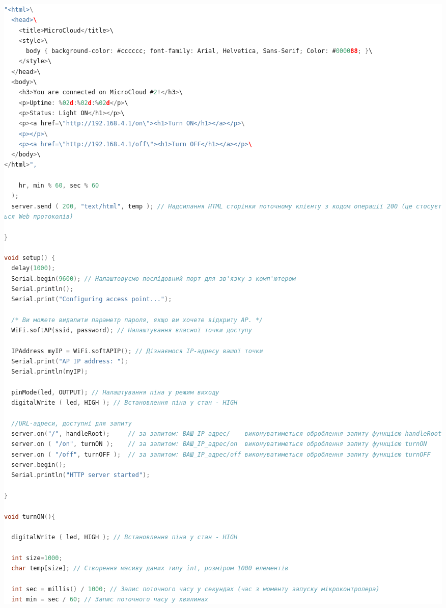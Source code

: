 ```c
"<html>\
  <head>\    
    <title>MicroCloud</title>\
    <style>\
      body { background-color: #cccccc; font-family: Arial, Helvetica, Sans-Serif; Color: #000088; }\
    </style>\
  </head>\
  <body>\
    <h3>You are connected on MicroCloud #2!</h3>\
    <p>Uptime: %02d:%02d:%02d</p>\    
    <p>Status: Light ON</h1></p>\
    <p><a href=\"http://192.168.4.1/on\"><h1>Turn ON</h1></a></p>\
    <p></p>\
    <p><a href=\"http://192.168.4.1/off\"><h1>Turn OFF</h1></a></p>\           
  </body>\
</html>",

    hr, min % 60, sec % 60
  );
  server.send ( 200, "text/html", temp ); // Надсилання HTML сторінки поточному клієнту з кодом операції 200 (це стосується Web протоколів)
  
}

void setup() {
  delay(1000);
  Serial.begin(9600); // Налаштовуємо послідовний порт для зв'язку з комп'ютером
  Serial.println();
  Serial.print("Configuring access point...");

  /* Ви можете видалити параметр пароля, якщо ви хочете відкриту AP. */
  WiFi.softAP(ssid, password); // Налаштування власної точки доступу

  IPAddress myIP = WiFi.softAPIP(); // Дізнаємося IP-адресу вашої точки
  Serial.print("AP IP address: ");
  Serial.println(myIP);

  pinMode(led, OUTPUT); // Налаштування піна у режим виходу
  digitalWrite ( led, HIGH ); // Встановлення піна у стан - HIGH

  //URL-адреси, доступні для запиту
  server.on("/", handleRoot);     // за запитом: ВАШ_IP_адрес/    виконуватиметься оброблення запиту функцією handleRoot
  server.on ( "/on", turnON );    // за запитом: ВАШ_IP_адрес/on  виконуватиметься оброблення запиту функцією turnON
  server.on ( "/off", turnOFF );  // за запитом: ВАШ_IP_адрес/off виконуватиметься оброблення запиту функцією turnOFF
  server.begin();
  Serial.println("HTTP server started");
  
}

void turnON(){

  digitalWrite ( led, HIGH ); // Встановлення піна у стан - HIGH

  int size=1000;
  char temp[size]; // Створення масиву даних типу int, розміром 1000 елементів

  int sec = millis() / 1000; // Запис поточного часу у секундах (час з моменту запуску мікроконтролера)
  int min = sec / 60; // Запис поточного часу у хвилинах
```

[//]: ## "Завдання" 